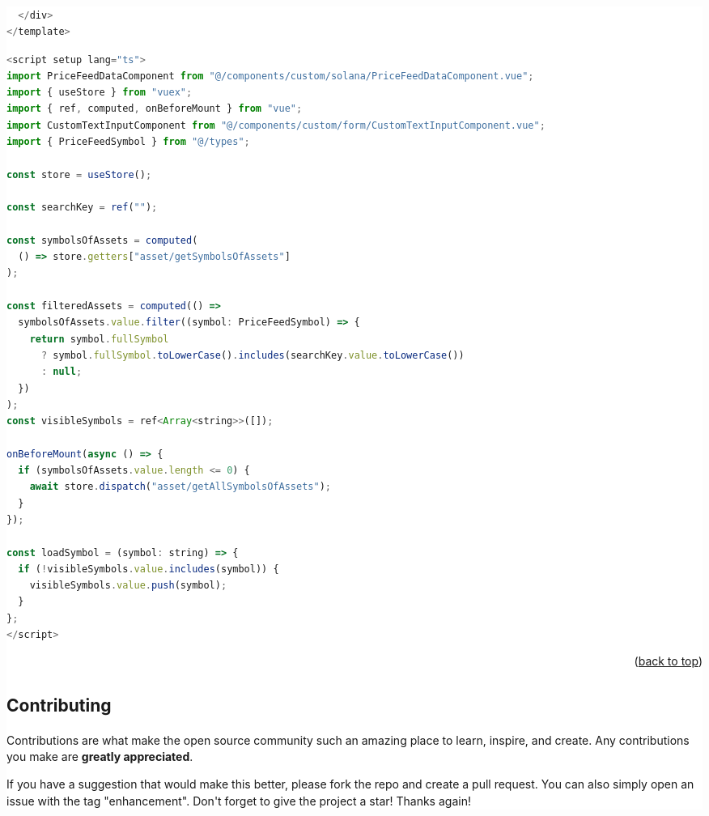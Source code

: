 ```js
  </div>
</template>
```
```js
<script setup lang="ts">
import PriceFeedDataComponent from "@/components/custom/solana/PriceFeedDataComponent.vue";
import { useStore } from "vuex";
import { ref, computed, onBeforeMount } from "vue";
import CustomTextInputComponent from "@/components/custom/form/CustomTextInputComponent.vue";
import { PriceFeedSymbol } from "@/types";

const store = useStore();

const searchKey = ref("");

const symbolsOfAssets = computed(
  () => store.getters["asset/getSymbolsOfAssets"]
);

const filteredAssets = computed(() =>
  symbolsOfAssets.value.filter((symbol: PriceFeedSymbol) => {
    return symbol.fullSymbol
      ? symbol.fullSymbol.toLowerCase().includes(searchKey.value.toLowerCase())
      : null;
  })
);
const visibleSymbols = ref<Array<string>>([]);

onBeforeMount(async () => {
  if (symbolsOfAssets.value.length <= 0) {
    await store.dispatch("asset/getAllSymbolsOfAssets");
  }
});

const loadSymbol = (symbol: string) => {
  if (!visibleSymbols.value.includes(symbol)) {
    visibleSymbols.value.push(symbol);
  }
};
</script>
```

<p align="right">(<a href="#readme-top">back to top</a>)</p>



## Contributing

Contributions are what make the open source community such an amazing place to learn, inspire, and create. Any contributions you make are **greatly appreciated**.

If you have a suggestion that would make this better, please fork the repo and create a pull request. You can also simply open an issue with the tag "enhancement".
Don't forget to give the project a star! Thanks again!


[contributors-shield]: https://img.shields.io/github/contributors/othneildrew/Best-README-Template.svg?style=for-the-badge
[contributors-url]: https://github.com/othneildrew/Best-README-Template/graphs/contributors
[forks-shield]: https://img.shields.io/github/forks/othneildrew/Best-README-Template.svg?style=for-the-badge
[forks-url]: https://github.com/othneildrew/Best-README-Template/network/members
[stars-shield]: https://img.shields.io/github/stars/othneildrew/Best-README-Template.svg?style=for-the-badge
[stars-url]: https://github.com/othneildrew/Best-README-Template/stargazers
[issues-shield]: https://img.shields.io/github/issues/othneildrew/Best-README-Template.svg?style=for-the-badge
[issues-url]: https://github.com/othneildrew/Best-README-Template/issues
[license-shield]: https://img.shields.io/github/license/othneildrew/Best-README-Template.svg?style=for-the-badge
[license-url]: https://github.com/othneildrew/Best-README-Template/blob/master/LICENSE.txt
[linkedin-shield]: https://img.shields.io/badge/-LinkedIn-black.svg?style=for-the-badge&logo=linkedin&colorB=555
[linkedin-url]: https://linkedin.com/in/othneildrew
[product-screenshot]: images/screenshot.png
[Next.js]: https://img.shields.io/badge/next.js-000000?style=for-the-badge&logo=nextdotjs&logoColor=white
[Next-url]: https://nextjs.org/
[React.js]: https://img.shields.io/badge/React-20232A?style=for-the-badge&logo=react&logoColor=61DAFB
[React-url]: https://reactjs.org/
[Vue.js]: https://img.shields.io/badge/Vue.js-35495E?style=for-the-badge&logo=vuedotjs&logoColor=4FC08D
[Vue-url]: https://vuejs.org/
[Angular.io]: https://img.shields.io/badge/Angular-DD0031?style=for-the-badge&logo=angular&logoColor=white
[Angular-url]: https://angular.io/
[Svelte.dev]: https://img.shields.io/badge/Svelte-4A4A55?style=for-the-badge&logo=svelte&logoColor=FF3E00
[Svelte-url]: https://svelte.dev/
[Laravel.com]: https://img.shields.io/badge/Laravel-FF2D20?style=for-the-badge&logo=laravel&logoColor=white
[Laravel-url]: https://laravel.com
[Bootstrap.com]: https://img.shields.io/badge/Bootstrap-563D7C?style=for-the-badge&logo=bootstrap&logoColor=white
[Bootstrap-url]: https://getbootstrap.com
[JQuery.com]: https://img.shields.io/badge/jQuery-0769AD?style=for-the-badge&logo=jquery&logoColor=white
[JQuery-url]: https://jquery.com